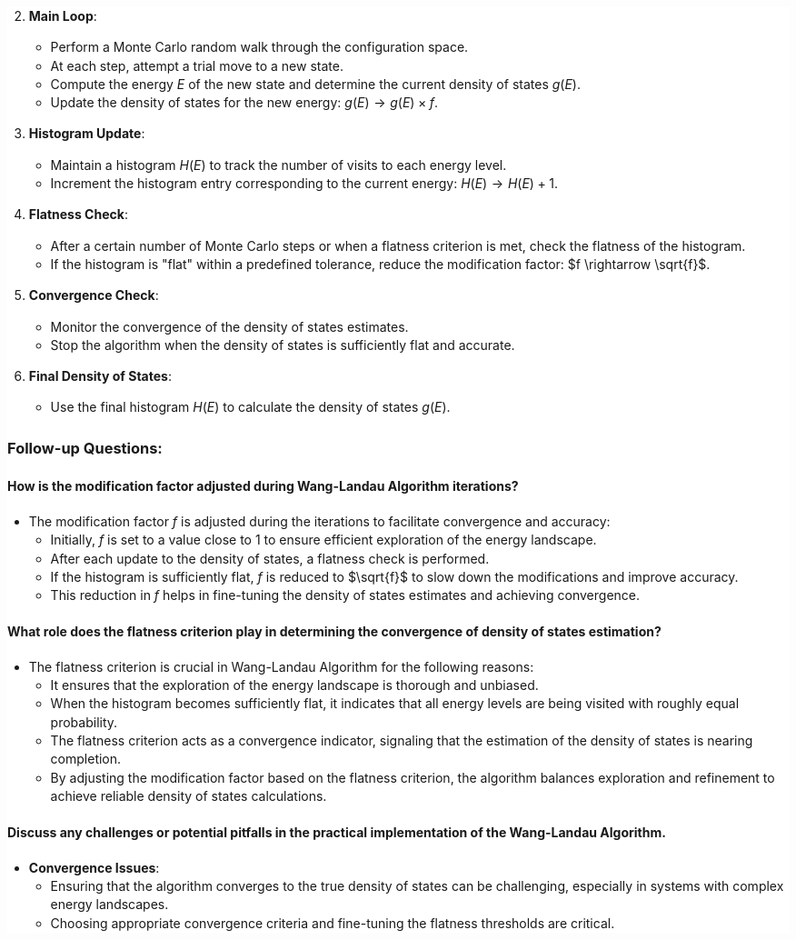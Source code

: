 2. **Main Loop**:
   - Perform a Monte Carlo random walk through the configuration space.
   - At each step, attempt a trial move to a new state.
   - Compute the energy $E$ of the new state and determine the current density of states $g(E)$.
   - Update the density of states for the new energy: $g(E) \rightarrow g(E) \times f$.

3. **Histogram Update**:
   - Maintain a histogram $H(E)$ to track the number of visits to each energy level.
   - Increment the histogram entry corresponding to the current energy: $H(E) \rightarrow H(E) + 1$.

4. **Flatness Check**:
   - After a certain number of Monte Carlo steps or when a flatness criterion is met, check the flatness of the histogram.
   - If the histogram is "flat" within a predefined tolerance, reduce the modification factor: $f \rightarrow \sqrt{f}$.
  
5. **Convergence Check**:
   - Monitor the convergence of the density of states estimates.
   - Stop the algorithm when the density of states is sufficiently flat and accurate.

6. **Final Density of States**:
   - Use the final histogram $H(E)$ to calculate the density of states $g(E)$.

### Follow-up Questions:

#### How is the modification factor adjusted during Wang-Landau Algorithm iterations?
- The modification factor $f$ is adjusted during the iterations to facilitate convergence and accuracy:
  - Initially, $f$ is set to a value close to 1 to ensure efficient exploration of the energy landscape.
  - After each update to the density of states, a flatness check is performed.
  - If the histogram is sufficiently flat, $f$ is reduced to $\sqrt{f}$ to slow down the modifications and improve accuracy.
  - This reduction in $f$ helps in fine-tuning the density of states estimates and achieving convergence.

#### What role does the flatness criterion play in determining the convergence of density of states estimation?
- The flatness criterion is crucial in Wang-Landau Algorithm for the following reasons:
  - It ensures that the exploration of the energy landscape is thorough and unbiased.
  - When the histogram becomes sufficiently flat, it indicates that all energy levels are being visited with roughly equal probability.
  - The flatness criterion acts as a convergence indicator, signaling that the estimation of the density of states is nearing completion.
  - By adjusting the modification factor based on the flatness criterion, the algorithm balances exploration and refinement to achieve reliable density of states calculations.

#### Discuss any challenges or potential pitfalls in the practical implementation of the Wang-Landau Algorithm.
- **Convergence Issues**:
  - Ensuring that the algorithm converges to the true density of states can be challenging, especially in systems with complex energy landscapes.
  - Choosing appropriate convergence criteria and fine-tuning the flatness thresholds are critical.
